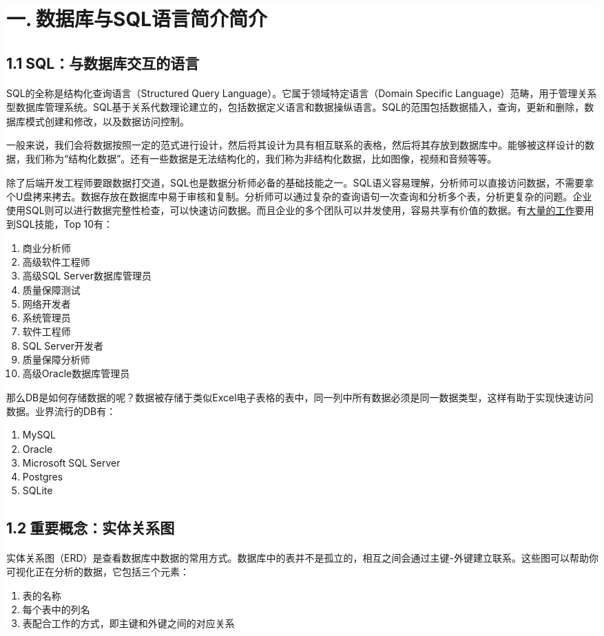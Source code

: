 # 一. 数据库与SQL语言简介简介

## 1.1 SQL：与数据库交互的语言

SQL的全称是结构化查询语言（Structured Query Language）。它属于领域特定语言（Domain Specific Language）范畴，用于管理关系型数据库管理系统。SQL基于关系代数理论建立的，包括数据定义语言和数据操纵语言。SQL的范围包括数据插入，查询，更新和删除，数据库模式创建和修改，以及数据访问控制。

一般来说，我们会将数据按照一定的范式进行设计，然后将其设计为具有相互联系的表格，然后将其存放到数据库中。能够被这样设计的数据，我们称为“结构化数据”。还有一些数据是无法结构化的，我们称为非结构化数据，比如图像，视频和音频等等。

除了后端开发工程师要跟数据打交道，SQL也是数据分析师必备的基础技能之一。SQL语义容易理解，分析师可以直接访问数据，不需要拿个U盘拷来拷去。数据存放在数据库中易于审核和复制。分析师可以通过复杂的查询语句一次查询和分析多个表，分析更复杂的问题。企业使用SQL则可以进行数据完整性检查，可以快速访问数据。而且企业的多个团队可以并发使用，容易共享有价值的数据。有[大量的工作](https://www.zippia.com/advice/what-jobs-use-sql/)要用到SQL技能，Top 10有：

1. 商业分析师
2. 高级软件工程师
3. 高级SQL Server数据库管理员
4. 质量保障测试
5. 网络开发者
6. 系统管理员
7. 软件工程师
8. SQL Server开发者
9. 质量保障分析师
10. 高级Oracle数据库管理员
		
那么DB是如何存储数据的呢？数据被存储于类似Excel电子表格的表中，同一列中所有数据必须是同一数据类型，这样有助于实现快速访问数据。业界流行的DB有：

1. MySQL
2. Oracle
3. Microsoft SQL Server
4. Postgres
5. SQLite

## 1.2 重要概念：实体关系图
实体关系图（ERD）是查看数据库中数据的常用方式。数据库中的表并不是孤立的，相互之间会通过主键-外键建立联系。这些图可以帮助你可视化正在分析的数据，它包括三个元素：

1. 表的名称
2. 每个表中的列名
3. 表配合工作的方式，即主键和外键之间的对应关系
